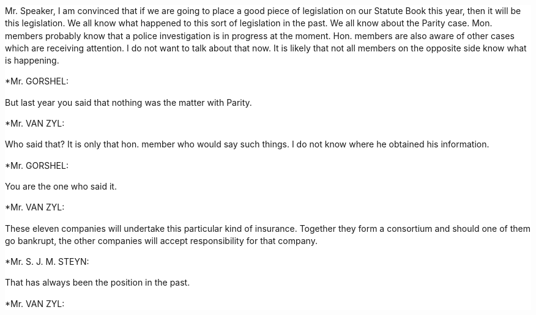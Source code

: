 <p>Mr. Speaker, I am convinced that if we are going to place a good piece of legislation on our Statute Book this year, then it will be this legislation. We all know what happened to this sort of legislation in the past. We all know about the Parity case. Mon. members probably know that a police investigation is in progress at the moment. Hon. members are also aware of other cases which are receiving attention. I do not want to talk about that now. It is likely that not all members on the opposite side know what is happening.</p>

</speech>

<speech by="#gorshel">

<from>*Mr. <person refersTo="#hansard_za">GORSHEL</person>:</from>

<p>But last year you said that nothing was the matter with Parity.</p>

</speech>

<speech by="#van_zyl">

<from>*Mr. <person refersTo="#hansard_za">VAN ZYL</person>:</from>

<p>Who said that? It is only that hon. member who would say such things. I do not know where he obtained his information.</p>

</speech>

<speech by="#gorshel">

<from>*Mr. <person refersTo="#hansard_za">GORSHEL</person>:</from>

<p>You are the one who said it.</p>

</speech>

<speech by="#van_zyl">

<from>*Mr. <person refersTo="#hansard_za">VAN ZYL</person>:</from>

<p>These eleven companies will undertake this particular kind of insurance. Together they form a consortium and should one of them go bankrupt, the other companies will accept responsibility for that company.</p>

</speech>

<speech by="#steyn">

<from>*Mr. <person refersTo="#hansard_za">S. J. M. STEYN</person>:</from>

<p>That has always been the position in the past.</p>

</speech>

<speech by="#van_zyl">

<from>*Mr. <person refersTo="#hansard_za">VAN ZYL</person>:</from>
